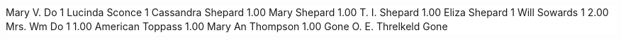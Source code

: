 <tr>
<td></td>
<td>Mary V. Do</td>
<td>1</td>
<td></td>
</tr>
<tr>
<td></td>
<td>Lucinda Sconce</td>
<td>1</td>
<td></td>
</tr>
<tr>
<td></td>
<td>Cassandra Shepard</td>
<td></td>
<td>1.00</td>
</tr>
<tr>
<td></td>
<td>Mary Shepard</td>
<td></td>
<td>1.00</td>
</tr>
<tr>
<td></td>
<td>T. I. Shepard</td>
<td></td>
<td>1.00</td>
</tr>
<tr>
<td></td>
<td>Eliza Shepard</td>
<td>1</td>
<td></td>
</tr>
<tr>
<td></td>
<td>Will Sowards</td>
<td>1</td>
<td>2.00</td>
</tr>
<tr>
<td></td>
<td>Mrs. Wm Do</td>
<td>1</td>
<td>1.00</td>
</tr>
<tr>
<td></td>
<td>American Toppass</td>
<td></td>
<td>1.00</td>
</tr>
<tr>
<td></td>
<td>Mary An Thompson</td>
<td></td>
<td>1.00</td>
</tr>
<tr>
<td>Gone</td>
<td>O. E. Threlkeld Gone</td>
<td></td>